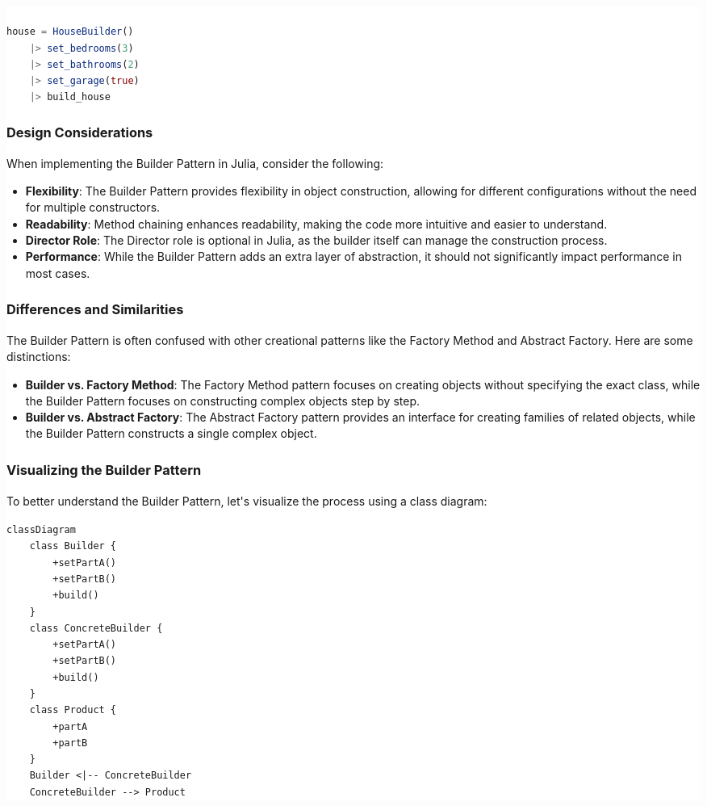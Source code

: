 ```julia

house = HouseBuilder()
    |> set_bedrooms(3)
    |> set_bathrooms(2)
    |> set_garage(true)
    |> build_house
```

### Design Considerations

When implementing the Builder Pattern in Julia, consider the following:

- **Flexibility**: The Builder Pattern provides flexibility in object construction, allowing for different configurations without the need for multiple constructors.
- **Readability**: Method chaining enhances readability, making the code more intuitive and easier to understand.
- **Director Role**: The Director role is optional in Julia, as the builder itself can manage the construction process.
- **Performance**: While the Builder Pattern adds an extra layer of abstraction, it should not significantly impact performance in most cases.

### Differences and Similarities

The Builder Pattern is often confused with other creational patterns like the Factory Method and Abstract Factory. Here are some distinctions:

- **Builder vs. Factory Method**: The Factory Method pattern focuses on creating objects without specifying the exact class, while the Builder Pattern focuses on constructing complex objects step by step.
- **Builder vs. Abstract Factory**: The Abstract Factory pattern provides an interface for creating families of related objects, while the Builder Pattern constructs a single complex object.

### Visualizing the Builder Pattern

To better understand the Builder Pattern, let's visualize the process using a class diagram:

```mermaid
classDiagram
    class Builder {
        +setPartA()
        +setPartB()
        +build()
    }
    class ConcreteBuilder {
        +setPartA()
        +setPartB()
        +build()
    }
    class Product {
        +partA
        +partB
    }
    Builder <|-- ConcreteBuilder
    ConcreteBuilder --> Product
```
